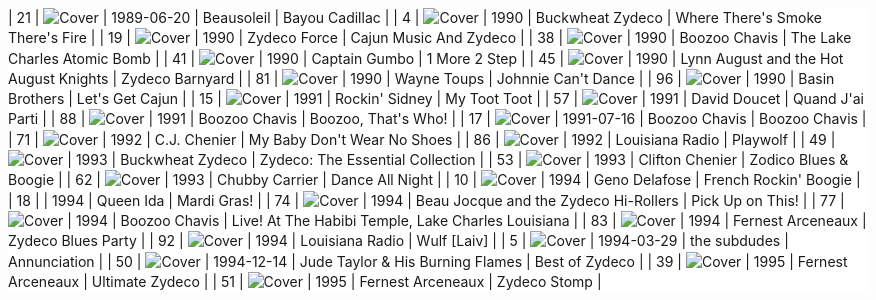 | 21 | ![Cover](http://coverartarchive.org/release/95bb170a-e4f6-4f4b-a66a-2b3cc1af7060/3299510849-250.jpg) | 1989-06-20 | Beausoleil | Bayou Cadillac |
| 4 | ![Cover](http://coverartarchive.org/release/5c334aab-111b-4c17-b8bf-5a4bd290e7ee/11812422625-250.jpg) | 1990 | Buckwheat Zydeco | Where There's Smoke There's Fire |
| 19 | ![Cover](https://i.discogs.com/5ISI_cCmLoBIzS1QBLevBaRVHR601PFjrMsQwueBYnM/rs:fit/g:sm/q:40/h:150/w:150/czM6Ly9kaXNjb2dz/LWRhdGFiYXNlLWlt/YWdlcy9SLTEwNjc4/NTE0LTE1MDIyMzA4/ODctNTA4MS5qcGVn.jpeg) | 1990 | Zydeco Force | Cajun Music And Zydeco |
| 38 | ![Cover](http://coverartarchive.org/release/8081ad3d-3c26-48a5-bb9b-51776e340fcb/31906958666-250.jpg) | 1990 | Boozoo Chavis | The Lake Charles Atomic Bomb |
| 41 | ![Cover](http://coverartarchive.org/release/e9b1d616-bba8-446a-973c-10f8d2b2416d/28805938996-250.jpg) | 1990 | Captain Gumbo | 1 More 2 Step |
| 45 | ![Cover](https://i.discogs.com/tjlQ-k7rSqKoz7gW2ut-s47RP19MwTkVLVKzXYetYzA/rs:fit/g:sm/q:40/h:150/w:150/czM6Ly9kaXNjb2dz/LWRhdGFiYXNlLWlt/YWdlcy9SLTQ0NTQy/OTYtMTM2NTMzODQ5/MC05MTYzLmpwZWc.jpeg) | 1990 | Lynn August and the Hot August Knights | Zydeco Barnyard |
| 81 | ![Cover](https://i.discogs.com/Ph81u9x0FdelfVf5S4GvAhDpXgy08yA9QdI7BSml-S0/rs:fit/g:sm/q:40/h:150/w:150/czM6Ly9kaXNjb2dz/LWRhdGFiYXNlLWlt/YWdlcy9SLTgxNjAx/NTItMTQ4NjI2MDM5/OS01MzQ0LmpwZWc.jpeg) | 1990 | Wayne Toups | Johnnie Can't Dance |
| 96 | ![Cover](https://i.discogs.com/lvLhKZ_jXxrQ8sjxLBNfW6cRjZK2an37F6kCjwQFw0U/rs:fit/g:sm/q:40/h:150/w:150/czM6Ly9kaXNjb2dz/LWRhdGFiYXNlLWlt/YWdlcy9SLTYyNDky/NjgtMTQxNDc1NDc1/OS03MzM5LmpwZWc.jpeg) | 1990 | Basin Brothers | Let's Get Cajun |
| 15 | ![Cover](https://i.discogs.com/g20Cv8JsjgbImDlKMJgFzGHLhedI68BAq740Hp19T0c/rs:fit/g:sm/q:40/h:150/w:150/czM6Ly9kaXNjb2dz/LWRhdGFiYXNlLWlt/YWdlcy9SLTkyOTI2/Ni0xMjkyMTUwNjM5/LmpwZWc.jpeg) | 1991 | Rockin' Sidney | My Toot Toot |
| 57 | ![Cover](https://i.discogs.com/tOsuCFkzZkd6IBHfaxAYFCnPUVAJDQKH4FiGzgkEJPU/rs:fit/g:sm/q:40/h:150/w:150/czM6Ly9kaXNjb2dz/LWRhdGFiYXNlLWlt/YWdlcy9SLTc0OTI1/NTUtMTQ0MzgwMzk1/My04MzE4LmpwZWc.jpeg) | 1991 | David Doucet | Quand J'ai Parti |
| 88 | ![Cover](https://i.discogs.com/PvyPaUzd3NbQaMm743f_duEBBDifqojJv23PvzqZ0O0/rs:fit/g:sm/q:40/h:150/w:150/czM6Ly9kaXNjb2dz/LWRhdGFiYXNlLWlt/YWdlcy9SLTMyNzg2/MDUtMTMyMzYzMTE3/Ni5qcGVn.jpeg) | 1991 | Boozoo Chavis | Boozoo, That's Who! |
| 17 | ![Cover](http://coverartarchive.org/release/2c36bdf8-7eb0-4020-9237-1dccf5a402fc/31907021459-250.jpg) | 1991-07-16 | Boozoo Chavis | Boozoo Chavis |
| 71 | ![Cover](https://i.discogs.com/fhvMssbAosePaD73dLx6QSvYaKQvOirVcT7t59wD-Mk/rs:fit/g:sm/q:40/h:150/w:150/czM6Ly9kaXNjb2dz/LWRhdGFiYXNlLWlt/YWdlcy9SLTMyMjE0/MzEtMTUzNjAxMDc3/NS00MjA1LmpwZWc.jpeg) | 1992 | C.J. Chenier | My Baby Don't Wear No Shoes |
| 86 | ![Cover](https://i.discogs.com/m2IRv6ImA8MI7e07d0WbczTT4O8jtp6SP98rkNxC7dc/rs:fit/g:sm/q:40/h:150/w:150/czM6Ly9kaXNjb2dz/LWRhdGFiYXNlLWlt/YWdlcy9SLTkyMDQ1/MzAtMTQ3NjYxODcx/OS04NjEyLmpwZWc.jpeg) | 1992 | Louisiana Radio | Playwolf |
| 49 | ![Cover](https://i.discogs.com/ShI16Mj_YThDRBHu-y0nMCRH_sDDOLAZNH19573D-FI/rs:fit/g:sm/q:40/h:150/w:150/czM6Ly9kaXNjb2dz/LWRhdGFiYXNlLWlt/YWdlcy9SLTU4NzI2/NTEtMTQwNTAzNDgz/MS03OTExLmpwZWc.jpeg) | 1993 | Buckwheat Zydeco | Zydeco: The Essential Collection |
| 53 | ![Cover](http://coverartarchive.org/release/dbf8ab6c-67d2-44e3-a61e-2c5baae533ce/33098403460-250.jpg) | 1993 | Clifton Chenier | Zodico Blues &amp; Boogie |
| 62 | ![Cover](https://i.discogs.com/0au9T8jIb0WSpIdbAyoyop6ZmdhJ3yKAkJ4O66p5qe8/rs:fit/g:sm/q:40/h:150/w:150/czM6Ly9kaXNjb2dz/LWRhdGFiYXNlLWlt/YWdlcy9SLTk0MzU5/MTUtMTUzNzM4ODU4/My0xMTI3LmpwZWc.jpeg) | 1993 | Chubby Carrier | Dance All Night |
| 10 | ![Cover](https://i.discogs.com/Tkr7tlU9eVwycIyW3zL7OXmBK9etxBoUW0D9dGgeN8Q/rs:fit/g:sm/q:40/h:150/w:150/czM6Ly9kaXNjb2dz/LWRhdGFiYXNlLWlt/YWdlcy9SLTU3MjYw/OTAtMTQwMTAxMDQz/Mi00MTA3LmpwZWc.jpeg) | 1994 | Geno Delafose | French Rockin' Boogie |
| 18 |  | 1994 | Queen Ida | Mardi Gras! |
| 74 | ![Cover](http://coverartarchive.org/release/f3ae3377-8a18-41c9-b745-ff6053bb65e5/26249232267-250.jpg) | 1994 | Beau Jocque and the Zydeco Hi-Rollers | Pick Up on This! |
| 77 | ![Cover](https://i.discogs.com/Y7pszpKnU6jq414OQFRFg4EWqJpKVYAOHyq-4fx1YR0/rs:fit/g:sm/q:40/h:150/w:150/czM6Ly9kaXNjb2dz/LWRhdGFiYXNlLWlt/YWdlcy9SLTY2ODg1/MTgtMTYwMjQyNjgz/OS0xMzM1LmpwZWc.jpeg) | 1994 | Boozoo Chavis | Live! At The Habibi Temple, Lake Charles Louisiana |
| 83 | ![Cover](http://coverartarchive.org/release/4a153ae0-3193-4f11-8b4e-7fb436ab31c1/9820315356-250.jpg) | 1994 | Fernest Arceneaux | Zydeco Blues Party |
| 92 | ![Cover](https://i.discogs.com/ObTATPB7DOlKRNBIQykco7XH9irZH41v3mnPuhTK8fM/rs:fit/g:sm/q:40/h:150/w:150/czM6Ly9kaXNjb2dz/LWRhdGFiYXNlLWlt/YWdlcy9SLTQ2Njc4/NzQtMTQ2NTAzODQx/OC01Mzc1LmpwZWc.jpeg) | 1994 | Louisiana Radio | Wulf [Laiv] |
| 5 | ![Cover](https://i.discogs.com/sXfd5SfwjoBOrjmnL9hXVvNygIEQ65vkDrVY_URFD8g/rs:fit/g:sm/q:40/h:150/w:150/czM6Ly9kaXNjb2dz/LWRhdGFiYXNlLWlt/YWdlcy9SLTIwMDM3/NDctMTQ5MjE4NjQ1/Ni0xODQzLmpwZWc.jpeg) | 1994-03-29 | the subdudes | Annunciation |
| 50 | ![Cover](https://i.discogs.com/1tHBQ7aJAbDeM-6haInkXlbwbeTeNcmtXCBQfOm-JVE/rs:fit/g:sm/q:40/h:150/w:150/czM6Ly9kaXNjb2dz/LWRhdGFiYXNlLWlt/YWdlcy9SLTE4MzQx/ODI3LTE2MTg2ODgy/MzMtMTk1My5qcGVn.jpeg) | 1994-12-14 | Jude Taylor &amp; His Burning Flames | Best of Zydeco |
| 39 | ![Cover](https://i.discogs.com/Sokhw6rKOrN6itWhsQaqTNK_-nxLsOAbHuxKyDjN47s/rs:fit/g:sm/q:40/h:150/w:150/czM6Ly9kaXNjb2dz/LWRhdGFiYXNlLWlt/YWdlcy9SLTk4NjQ5/NzMtMTQ4NzYwMjk0/Ni01MzU0LmpwZWc.jpeg) | 1995 | Fernest Arceneaux | Ultimate Zydeco |
| 51 | ![Cover](https://i.discogs.com/Sokhw6rKOrN6itWhsQaqTNK_-nxLsOAbHuxKyDjN47s/rs:fit/g:sm/q:40/h:150/w:150/czM6Ly9kaXNjb2dz/LWRhdGFiYXNlLWlt/YWdlcy9SLTk4NjQ5/NzMtMTQ4NzYwMjk0/Ni01MzU0LmpwZWc.jpeg) | 1995 | Fernest Arceneaux | Zydeco Stomp |